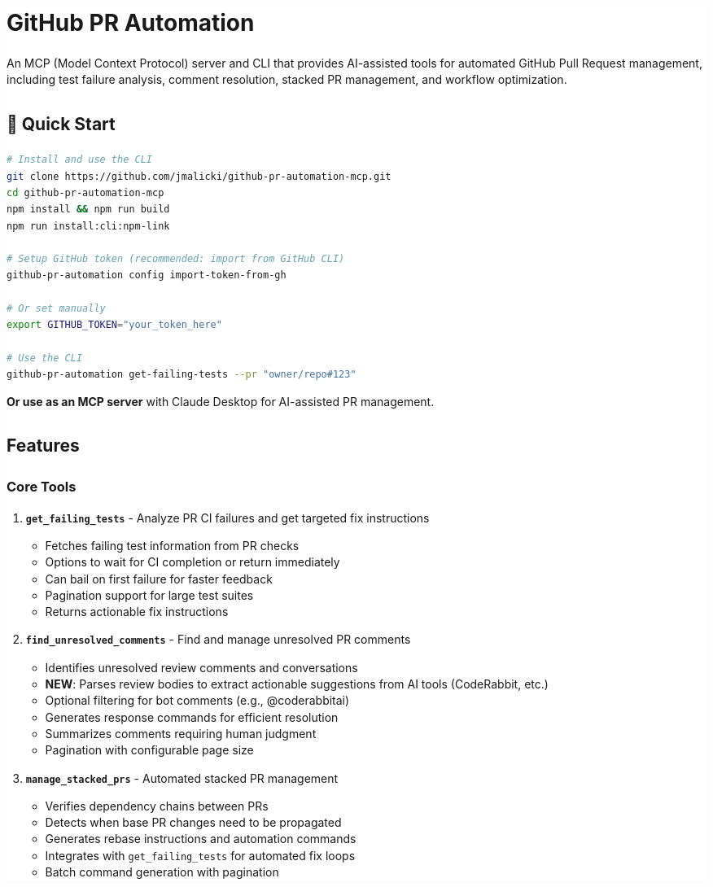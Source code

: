 # GitHub PR Automation

An MCP (Model Context Protocol) server and CLI that provides AI-assisted tools for automated GitHub Pull Request management, including test failure analysis, comment resolution, stacked PR management, and workflow optimization.

## 🚀 Quick Start

```bash
# Install and use the CLI
git clone https://github.com/jmalicki/github-pr-automation-mcp.git
cd github-pr-automation-mcp
npm install && npm run build
npm run install:cli:npm-link

# Setup GitHub token (recommended: import from GitHub CLI)
github-pr-automation config import-token-from-gh

# Or set manually
export GITHUB_TOKEN="your_token_here"

# Use the CLI
github-pr-automation get-failing-tests --pr "owner/repo#123"
```

**Or use as an MCP server** with Claude Desktop for AI-assisted PR management.

## Features

### Core Tools

1. **`get_failing_tests`** - Analyze PR CI failures and get targeted fix instructions
   - Fetches failing test information from PR checks
   - Options to wait for CI completion or return immediately
   - Can bail on first failure for faster feedback
   - Pagination support for large test suites
   - Returns actionable fix instructions

2. **`find_unresolved_comments`** - Find and manage unresolved PR comments
   - Identifies unresolved review comments and conversations
   - **NEW**: Parses review bodies to extract actionable suggestions from AI tools (CodeRabbit, etc.)
   - Optional filtering for bot comments (e.g., @coderabbitai)
   - Generates response commands for efficient resolution
   - Summarizes comments requiring human judgment
   - Pagination with configurable page size

3. **`manage_stacked_prs`** - Automated stacked PR management
   - Verifies dependency chains between PRs
   - Detects when base PR changes need to be propagated
   - Generates rebase instructions and automation commands
   - Integrates with `get_failing_tests` for automated fix loops
   - Batch command generation with pagination

